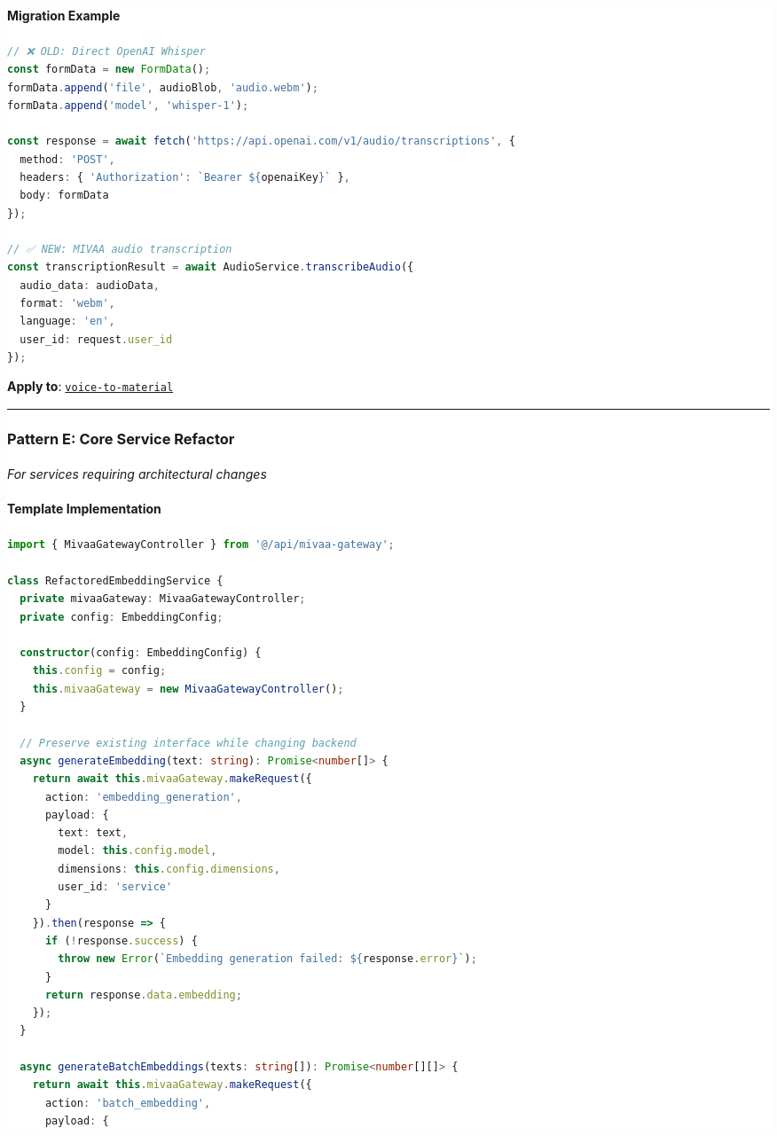 #### Migration Example
```typescript
// ❌ OLD: Direct OpenAI Whisper
const formData = new FormData();
formData.append('file', audioBlob, 'audio.webm');
formData.append('model', 'whisper-1');

const response = await fetch('https://api.openai.com/v1/audio/transcriptions', {
  method: 'POST',
  headers: { 'Authorization': `Bearer ${openaiKey}` },
  body: formData
});

// ✅ NEW: MIVAA audio transcription
const transcriptionResult = await AudioService.transcribeAudio({
  audio_data: audioData,
  format: 'webm',
  language: 'en',
  user_id: request.user_id
});
```

**Apply to**: [`voice-to-material`](supabase/functions/voice-to-material/index.ts:171)

---

### **Pattern E: Core Service Refactor**
*For services requiring architectural changes*

#### Template Implementation
```typescript
import { MivaaGatewayController } from '@/api/mivaa-gateway';

class RefactoredEmbeddingService {
  private mivaaGateway: MivaaGatewayController;
  private config: EmbeddingConfig;

  constructor(config: EmbeddingConfig) {
    this.config = config;
    this.mivaaGateway = new MivaaGatewayController();
  }

  // Preserve existing interface while changing backend
  async generateEmbedding(text: string): Promise<number[]> {
    return await this.mivaaGateway.makeRequest({
      action: 'embedding_generation',
      payload: {
        text: text,
        model: this.config.model,
        dimensions: this.config.dimensions,
        user_id: 'service'
      }
    }).then(response => {
      if (!response.success) {
        throw new Error(`Embedding generation failed: ${response.error}`);
      }
      return response.data.embedding;
    });
  }

  async generateBatchEmbeddings(texts: string[]): Promise<number[][]> {
    return await this.mivaaGateway.makeRequest({
      action: 'batch_embedding',
      payload: {
```
